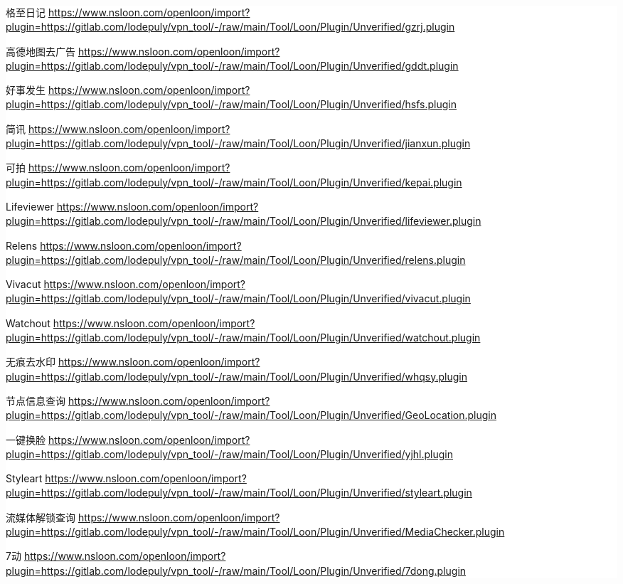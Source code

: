 格至日记
https://www.nsloon.com/openloon/import?plugin=https://gitlab.com/lodepuly/vpn_tool/-/raw/main/Tool/Loon/Plugin/Unverified/gzrj.plugin

高德地图去广告
https://www.nsloon.com/openloon/import?plugin=https://gitlab.com/lodepuly/vpn_tool/-/raw/main/Tool/Loon/Plugin/Unverified/gddt.plugin

好事发生
https://www.nsloon.com/openloon/import?plugin=https://gitlab.com/lodepuly/vpn_tool/-/raw/main/Tool/Loon/Plugin/Unverified/hsfs.plugin

简讯
https://www.nsloon.com/openloon/import?plugin=https://gitlab.com/lodepuly/vpn_tool/-/raw/main/Tool/Loon/Plugin/Unverified/jianxun.plugin

可拍
https://www.nsloon.com/openloon/import?plugin=https://gitlab.com/lodepuly/vpn_tool/-/raw/main/Tool/Loon/Plugin/Unverified/kepai.plugin

Lifeviewer
https://www.nsloon.com/openloon/import?plugin=https://gitlab.com/lodepuly/vpn_tool/-/raw/main/Tool/Loon/Plugin/Unverified/lifeviewer.plugin

Relens
https://www.nsloon.com/openloon/import?plugin=https://gitlab.com/lodepuly/vpn_tool/-/raw/main/Tool/Loon/Plugin/Unverified/relens.plugin

Vivacut
https://www.nsloon.com/openloon/import?plugin=https://gitlab.com/lodepuly/vpn_tool/-/raw/main/Tool/Loon/Plugin/Unverified/vivacut.plugin

Watchout
https://www.nsloon.com/openloon/import?plugin=https://gitlab.com/lodepuly/vpn_tool/-/raw/main/Tool/Loon/Plugin/Unverified/watchout.plugin

无痕去水印
https://www.nsloon.com/openloon/import?plugin=https://gitlab.com/lodepuly/vpn_tool/-/raw/main/Tool/Loon/Plugin/Unverified/whqsy.plugin

节点信息查询
https://www.nsloon.com/openloon/import?plugin=https://gitlab.com/lodepuly/vpn_tool/-/raw/main/Tool/Loon/Plugin/Unverified/GeoLocation.plugin

一键换脸
https://www.nsloon.com/openloon/import?plugin=https://gitlab.com/lodepuly/vpn_tool/-/raw/main/Tool/Loon/Plugin/Unverified/yjhl.plugin

Styleart
https://www.nsloon.com/openloon/import?plugin=https://gitlab.com/lodepuly/vpn_tool/-/raw/main/Tool/Loon/Plugin/Unverified/styleart.plugin

流媒体解锁查询
https://www.nsloon.com/openloon/import?plugin=https://gitlab.com/lodepuly/vpn_tool/-/raw/main/Tool/Loon/Plugin/Unverified/MediaChecker.plugin

7动
https://www.nsloon.com/openloon/import?plugin=https://gitlab.com/lodepuly/vpn_tool/-/raw/main/Tool/Loon/Plugin/Unverified/7dong.plugin
